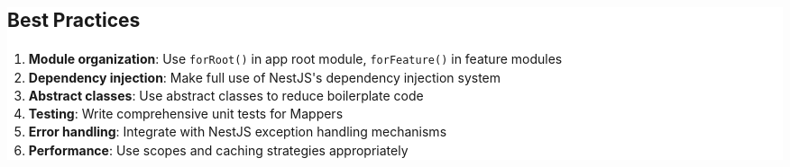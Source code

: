 ## Best Practices

1. **Module organization**: Use `forRoot()` in app root module, `forFeature()` in feature modules
2. **Dependency injection**: Make full use of NestJS's dependency injection system
3. **Abstract classes**: Use abstract classes to reduce boilerplate code
4. **Testing**: Write comprehensive unit tests for Mappers
5. **Error handling**: Integrate with NestJS exception handling mechanisms
6. **Performance**: Use scopes and caching strategies appropriately
